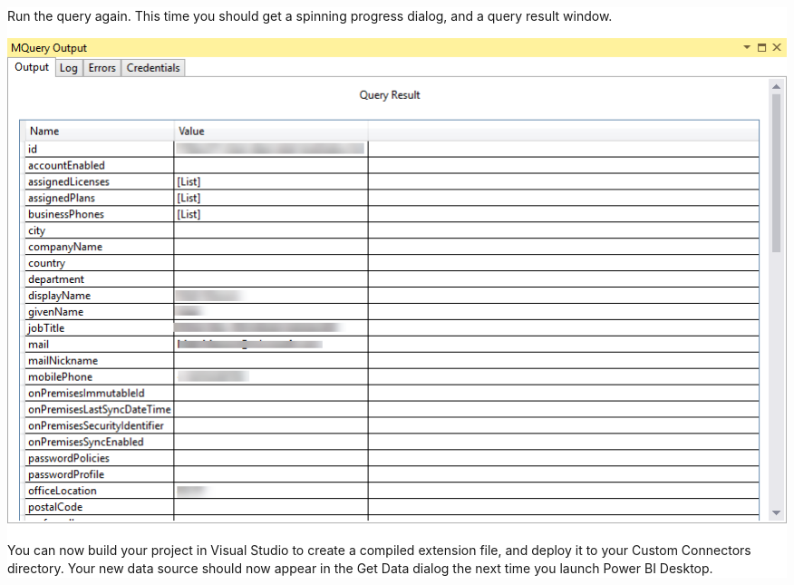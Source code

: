 Run the query again. This time you should get a spinning progress dialog, and a query result window.

![Graph query results](./blobs/graph9.png)

You can now build your project in Visual Studio to create a compiled extension file, and deploy it to your Custom Connectors directory. Your new data source should now appear in the Get Data dialog the next time you launch Power BI Desktop.
